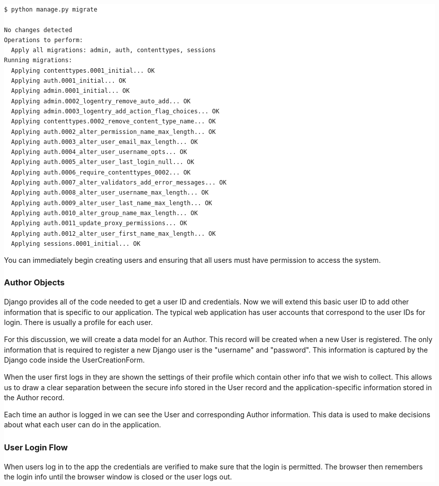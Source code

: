     $ python manage.py migrate

    No changes detected
    Operations to perform:
      Apply all migrations: admin, auth, contenttypes, sessions
    Running migrations:
      Applying contenttypes.0001_initial... OK
      Applying auth.0001_initial... OK
      Applying admin.0001_initial... OK
      Applying admin.0002_logentry_remove_auto_add... OK
      Applying admin.0003_logentry_add_action_flag_choices... OK
      Applying contenttypes.0002_remove_content_type_name... OK
      Applying auth.0002_alter_permission_name_max_length... OK
      Applying auth.0003_alter_user_email_max_length... OK
      Applying auth.0004_alter_user_username_opts... OK
      Applying auth.0005_alter_user_last_login_null... OK
      Applying auth.0006_require_contenttypes_0002... OK
      Applying auth.0007_alter_validators_add_error_messages... OK
      Applying auth.0008_alter_user_username_max_length... OK
      Applying auth.0009_alter_user_last_name_max_length... OK
      Applying auth.0010_alter_group_name_max_length... OK
      Applying auth.0011_update_proxy_permissions... OK
      Applying auth.0012_alter_user_first_name_max_length... OK
      Applying sessions.0001_initial... OK

You can immediately begin creating users and ensuring that all users must have
permission to access the system.


### Author Objects

Django provides all of the code needed to get a user ID and credentials.
Now we will extend this basic user ID to add other 
information that is specific to our application. The typical web application
has user accounts that correspond to the user IDs for login. There is usually
a profile for each user.

For this discussion, we will create a data model for an Author. This record
will be created when a new User is registered. The only information that is
required to register a new Django user is the "username" and "password". This
information is captured by the Django code inside the UserCreationForm.

When the user first logs in they are shown the settings of their profile which
contain other info that we wish to collect. This allows us to draw a clear
separation between the secure info stored in the User record and the application-specific information stored in the Author record.

Each time an author is logged in we can see the User and corresponding Author
information. This data is used to make decisions about what
each user can do in the application.


### User Login Flow

When users log in to the app the credentials are verified to make sure that
the login is permitted.  The browser then remembers the login info until the
browser window is closed or the user logs out.
